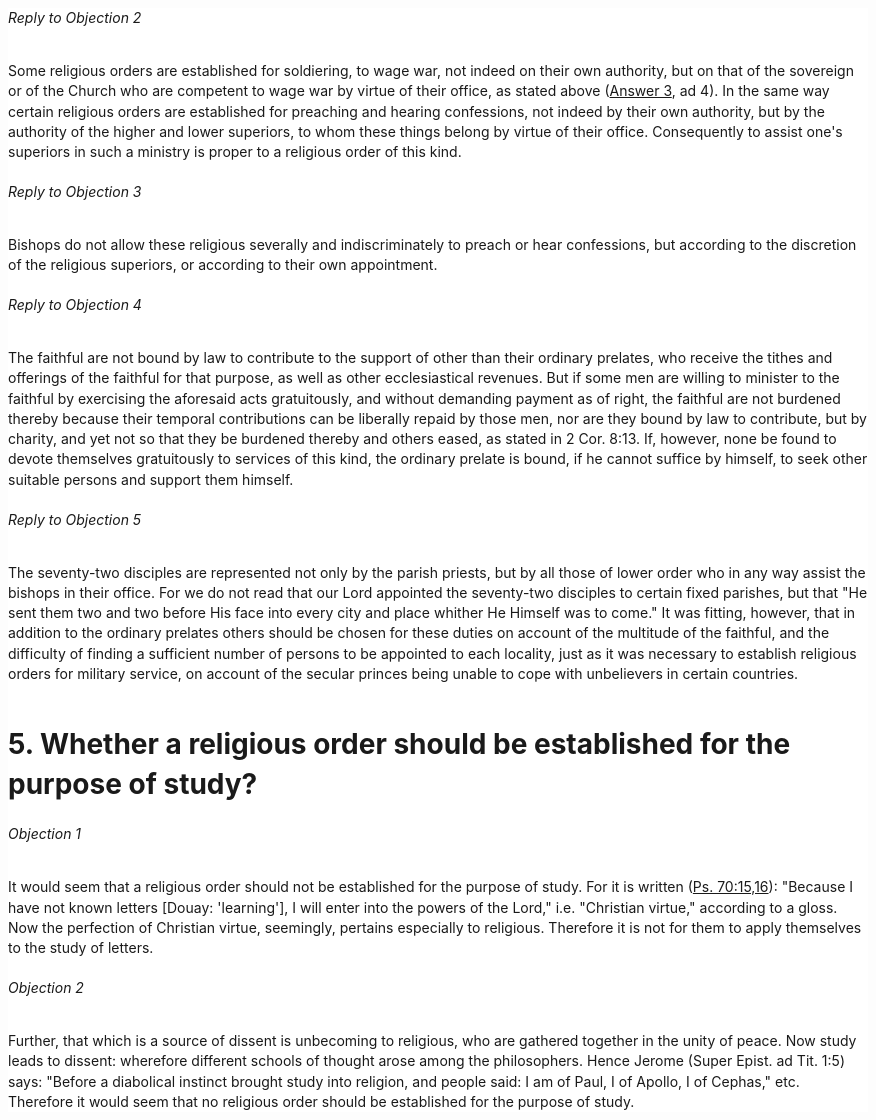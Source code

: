 ###### Reply to Objection 2
Some religious orders are established for soldiering, to wage war, not indeed on their own authority, but on that of the sovereign or of the Church who are competent to wage war by virtue of their office, as stated above ([Answer 3](#3.%20Whether%20a%20religious%20order%20can%20be%20directed%20to%20soldiering?%20), ad 4). In the same way certain religious orders are established for preaching and hearing confessions, not indeed by their own authority, but by the authority of the higher and lower superiors, to whom these things belong by virtue of their office. Consequently to assist one's superiors in such a ministry is proper to a religious order of this kind.  

###### Reply to Objection 3
Bishops do not allow these religious severally and indiscriminately to preach or hear confessions, but according to the discretion of the religious superiors, or according to their own appointment.  

###### Reply to Objection 4
The faithful are not bound by law to contribute to the support of other than their ordinary prelates, who receive the tithes and offerings of the faithful for that purpose, as well as other ecclesiastical revenues. But if some men are willing to minister to the faithful by exercising the aforesaid acts gratuitously, and without demanding payment as of right, the faithful are not burdened thereby because their temporal contributions can be liberally repaid by those men, nor are they bound by law to contribute, but by charity, and yet not so that they be burdened thereby and others eased, as stated in 2 Cor. 8:13. If, however, none be found to devote themselves gratuitously to services of this kind, the ordinary prelate is bound, if he cannot suffice by himself, to seek other suitable persons and support them himself.  

###### Reply to Objection 5
The seventy-two disciples are represented not only by the parish priests, but by all those of lower order who in any way assist the bishops in their office. For we do not read that our Lord appointed the seventy-two disciples to certain fixed parishes, but that "He sent them two and two before His face into every city and place whither He Himself was to come." It was fitting, however, that in addition to the ordinary prelates others should be chosen for these duties on account of the multitude of the faithful, and the difficulty of finding a sufficient number of persons to be appointed to each locality, just as it was necessary to establish religious orders for military service, on account of the secular princes being unable to cope with unbelievers in certain countries.  




# 5. Whether a religious order should be established for the purpose of study? 

###### Objection 1
It would seem that a religious order should not be established for the purpose of study. For it is written ([Ps. 70:15,16](http://bible.gospelcom.net/bible?Ps++70:15,16)): "Because I have not known letters \[Douay: 'learning'\], I will enter into the powers of the Lord," i.e. "Christian virtue," according to a gloss. Now the perfection of Christian virtue, seemingly, pertains especially to religious. Therefore it is not for them to apply themselves to the study of letters.  

###### Objection 2
Further, that which is a source of dissent is unbecoming to religious, who are gathered together in the unity of peace. Now study leads to dissent: wherefore different schools of thought arose among the philosophers. Hence Jerome (Super Epist. ad Tit. 1:5) says: "Before a diabolical instinct brought study into religion, and people said: I am of Paul, I of Apollo, I of Cephas," etc. Therefore it would seem that no religious order should be established for the purpose of study.  
